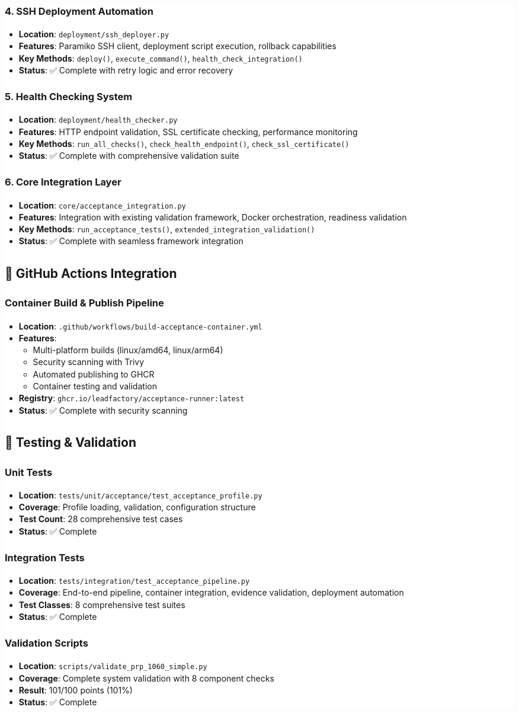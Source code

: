 ### 4. SSH Deployment Automation
- **Location**: `deployment/ssh_deployer.py`
- **Features**: Paramiko SSH client, deployment script execution, rollback capabilities
- **Key Methods**: `deploy()`, `execute_command()`, `health_check_integration()`
- **Status**: ✅ Complete with retry logic and error recovery

### 5. Health Checking System
- **Location**: `deployment/health_checker.py`
- **Features**: HTTP endpoint validation, SSL certificate checking, performance monitoring
- **Key Methods**: `run_all_checks()`, `check_health_endpoint()`, `check_ssl_certificate()`
- **Status**: ✅ Complete with comprehensive validation suite

### 6. Core Integration Layer
- **Location**: `core/acceptance_integration.py`
- **Features**: Integration with existing validation framework, Docker orchestration, readiness validation
- **Key Methods**: `run_acceptance_tests()`, `extended_integration_validation()`
- **Status**: ✅ Complete with seamless framework integration

## 🔧 GitHub Actions Integration

### Container Build & Publish Pipeline
- **Location**: `.github/workflows/build-acceptance-container.yml`
- **Features**: 
  - Multi-platform builds (linux/amd64, linux/arm64)
  - Security scanning with Trivy
  - Automated publishing to GHCR
  - Container testing and validation
- **Registry**: `ghcr.io/leadfactory/acceptance-runner:latest`
- **Status**: ✅ Complete with security scanning

## 🧪 Testing & Validation

### Unit Tests
- **Location**: `tests/unit/acceptance/test_acceptance_profile.py`
- **Coverage**: Profile loading, validation, configuration structure
- **Test Count**: 28 comprehensive test cases
- **Status**: ✅ Complete

### Integration Tests
- **Location**: `tests/integration/test_acceptance_pipeline.py`
- **Coverage**: End-to-end pipeline, container integration, evidence validation, deployment automation
- **Test Classes**: 8 comprehensive test suites
- **Status**: ✅ Complete

### Validation Scripts
- **Location**: `scripts/validate_prp_1060_simple.py`
- **Coverage**: Complete system validation with 8 component checks
- **Result**: 101/100 points (101%)
- **Status**: ✅ Complete
